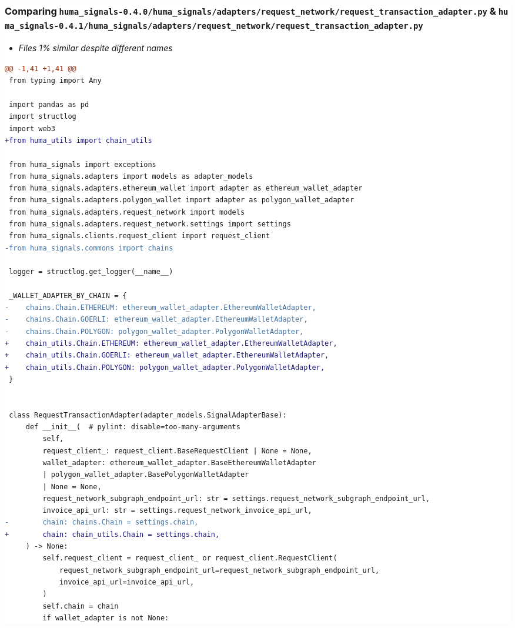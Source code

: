 ### Comparing `huma_signals-0.4.0/huma_signals/adapters/request_network/request_transaction_adapter.py` & `huma_signals-0.4.1/huma_signals/adapters/request_network/request_transaction_adapter.py`

 * *Files 1% similar despite different names*

```diff
@@ -1,41 +1,41 @@
 from typing import Any
 
 import pandas as pd
 import structlog
 import web3
+from huma_utils import chain_utils
 
 from huma_signals import exceptions
 from huma_signals.adapters import models as adapter_models
 from huma_signals.adapters.ethereum_wallet import adapter as ethereum_wallet_adapter
 from huma_signals.adapters.polygon_wallet import adapter as polygon_wallet_adapter
 from huma_signals.adapters.request_network import models
 from huma_signals.adapters.request_network.settings import settings
 from huma_signals.clients.request_client import request_client
-from huma_signals.commons import chains
 
 logger = structlog.get_logger(__name__)
 
 _WALLET_ADAPTER_BY_CHAIN = {
-    chains.Chain.ETHEREUM: ethereum_wallet_adapter.EthereumWalletAdapter,
-    chains.Chain.GOERLI: ethereum_wallet_adapter.EthereumWalletAdapter,
-    chains.Chain.POLYGON: polygon_wallet_adapter.PolygonWalletAdapter,
+    chain_utils.Chain.ETHEREUM: ethereum_wallet_adapter.EthereumWalletAdapter,
+    chain_utils.Chain.GOERLI: ethereum_wallet_adapter.EthereumWalletAdapter,
+    chain_utils.Chain.POLYGON: polygon_wallet_adapter.PolygonWalletAdapter,
 }
 
 
 class RequestTransactionAdapter(adapter_models.SignalAdapterBase):
     def __init__(  # pylint: disable=too-many-arguments
         self,
         request_client_: request_client.BaseRequestClient | None = None,
         wallet_adapter: ethereum_wallet_adapter.BaseEthereumWalletAdapter
         | polygon_wallet_adapter.BasePolygonWalletAdapter
         | None = None,
         request_network_subgraph_endpoint_url: str = settings.request_network_subgraph_endpoint_url,
         invoice_api_url: str = settings.request_network_invoice_api_url,
-        chain: chains.Chain = settings.chain,
+        chain: chain_utils.Chain = settings.chain,
     ) -> None:
         self.request_client = request_client_ or request_client.RequestClient(
             request_network_subgraph_endpoint_url=request_network_subgraph_endpoint_url,
             invoice_api_url=invoice_api_url,
         )
         self.chain = chain
         if wallet_adapter is not None:
```
